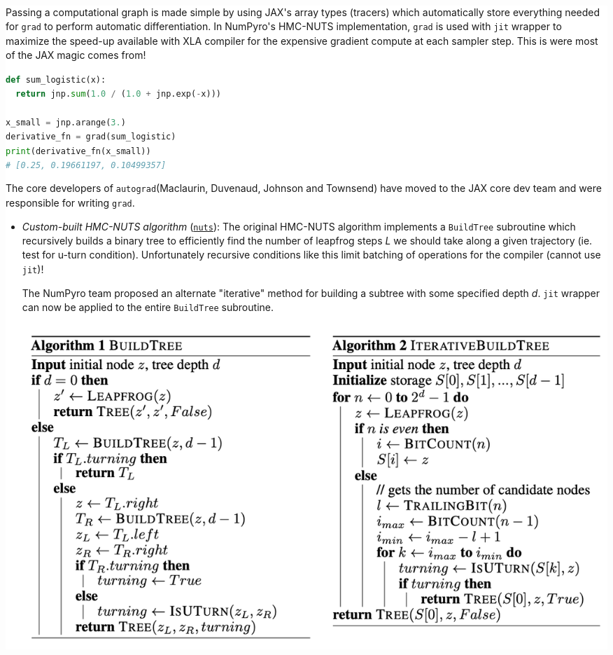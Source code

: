   Passing a computational graph is made simple by using JAX's array types 
  (tracers) which automatically store everything needed for `grad` to 
  perform automatic differentiation. In NumPyro's HMC-NUTS implementation,
  `grad` is used with `jit` wrapper to maximize the speed-up available 
  with XLA compiler for the expensive gradient compute at each sampler 
  step. This is were most of the JAX magic comes from!
  

  ```python
  def sum_logistic(x):
    return jnp.sum(1.0 / (1.0 + jnp.exp(-x)))

  x_small = jnp.arange(3.)
  derivative_fn = grad(sum_logistic)
  print(derivative_fn(x_small))
  # [0.25, 0.19661197, 0.10499357]
  ```

  The core developers of `autograd`(Maclaurin, Duvenaud, Johnson and Townsend) 
  have moved to the JAX core dev team and were responsible for writing `grad`.


- *Custom-built HMC-NUTS algorithm* ([`nuts`](https://github.com/pyro-ppl/numpyro/wiki/Iterative-NUTS)): 
  The original HMC-NUTS algorithm implements a `BuildTree` subroutine which 
  recursively builds a binary tree to efficiently find the number of leapfrog 
  steps $L$ we should take along a given trajectory (ie. test for u-turn 
  condition). Unfortunately recursive conditions like this limit batching 
  of operations for the compiler (cannot use `jit`)!

  The NumPyro team proposed an alternate "iterative" method for building a 
  subtree with some specified depth $d$. `jit` wrapper can now be applied
  to the entire `BuildTree` subroutine.

  ![BuildTree Subroutine](build-tree-subroutine2.png)
